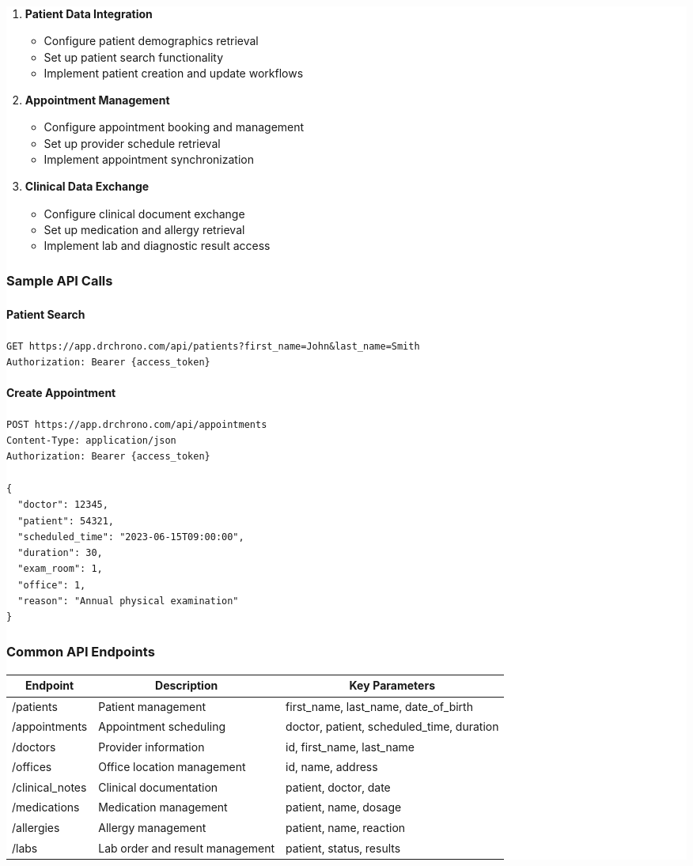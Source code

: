 1. **Patient Data Integration**
   - Configure patient demographics retrieval
   - Set up patient search functionality
   - Implement patient creation and update workflows

2. **Appointment Management**
   - Configure appointment booking and management
   - Set up provider schedule retrieval
   - Implement appointment synchronization

3. **Clinical Data Exchange**
   - Configure clinical document exchange
   - Set up medication and allergy retrieval
   - Implement lab and diagnostic result access

### Sample API Calls

#### Patient Search

```http
GET https://app.drchrono.com/api/patients?first_name=John&last_name=Smith
Authorization: Bearer {access_token}
```

#### Create Appointment

```http
POST https://app.drchrono.com/api/appointments
Content-Type: application/json
Authorization: Bearer {access_token}

{
  "doctor": 12345,
  "patient": 54321,
  "scheduled_time": "2023-06-15T09:00:00",
  "duration": 30,
  "exam_room": 1,
  "office": 1,
  "reason": "Annual physical examination"
}
```

### Common API Endpoints

| Endpoint | Description | Key Parameters |
|----------|-------------|----------------|
| /patients | Patient management | first_name, last_name, date_of_birth |
| /appointments | Appointment scheduling | doctor, patient, scheduled_time, duration |
| /doctors | Provider information | id, first_name, last_name |
| /offices | Office location management | id, name, address |
| /clinical_notes | Clinical documentation | patient, doctor, date |
| /medications | Medication management | patient, name, dosage |
| /allergies | Allergy management | patient, name, reaction |
| /labs | Lab order and result management | patient, status, results |
